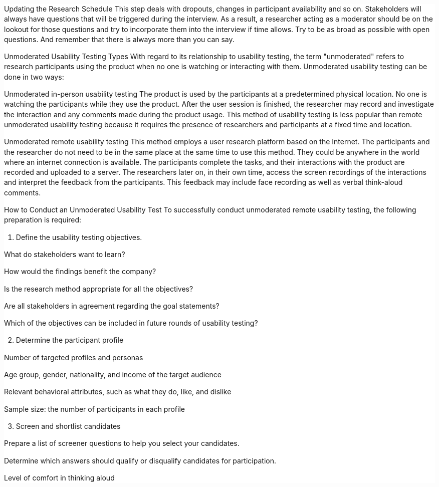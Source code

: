 Updating the Research Schedule
This step deals with dropouts, changes in participant availability and so on. Stakeholders will always have questions that will be triggered during the interview. As a result, a researcher acting as a moderator should be on the lookout for those questions and try to incorporate them into the interview if time allows. Try to be as broad as possible with open questions. And remember that there is always more than you can say.

Unmoderated Usability Testing Types
With regard to its relationship to usability testing, the term "unmoderated" refers to research participants using the product when no one is watching or interacting with them. Unmoderated usability testing can be done in two ways:

Unmoderated in-person usability testing
The product is used by the participants at a predetermined physical location. No one is watching the participants while they use the product. After the user session is finished, the researcher may record and investigate the interaction and any comments made during the product usage. This method of usability testing is less popular than remote unmoderated usability testing because it requires the presence of researchers and participants at a fixed time and location.

Unmoderated remote usability testing
This method employs a user research platform based on the Internet. The participants and the researcher do not need to be in the same place at the same time to use this method. They could be anywhere in the world where an internet connection is available. The participants complete the tasks, and their interactions with the product are recorded and uploaded to a server. The researchers later on, in their own time, access the screen recordings of the interactions and interpret the feedback from the participants. This feedback may include face recording as well as verbal think-aloud comments.

How to Conduct an Unmoderated Usability Test
To successfully conduct unmoderated remote usability testing, the following preparation is required:

1. Define the usability testing objectives.

What do stakeholders want to learn?

How would the findings benefit the company?

Is the research method appropriate for all the objectives?

Are all stakeholders in agreement regarding the goal statements?

Which of the objectives can be included in future rounds of usability testing?

2. Determine the participant profile

Number of targeted profiles and personas

Age group, gender, nationality, and income of the target audience

Relevant behavioral attributes, such as what they do, like, and dislike

Sample size: the number of participants in each profile

3. Screen and shortlist candidates

Prepare a list of screener questions to help you select your candidates.

Determine which answers should qualify or disqualify candidates for participation.

Level of comfort in thinking aloud
